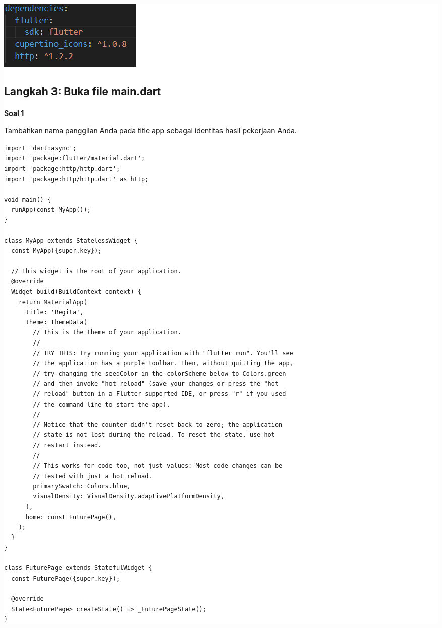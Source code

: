 ![Output](./img/1.2.png)

## Langkah 3: Buka file main.dart

**Soal 1**

Tambahkan nama panggilan Anda pada title app sebagai identitas hasil pekerjaan Anda.

```
import 'dart:async';
import 'package:flutter/material.dart';
import 'package:http/http.dart';
import 'package:http/http.dart' as http;

void main() {
  runApp(const MyApp());
}

class MyApp extends StatelessWidget {
  const MyApp({super.key});

  // This widget is the root of your application.
  @override
  Widget build(BuildContext context) {
    return MaterialApp(
      title: 'Regita',
      theme: ThemeData(
        // This is the theme of your application.
        //
        // TRY THIS: Try running your application with "flutter run". You'll see
        // the application has a purple toolbar. Then, without quitting the app,
        // try changing the seedColor in the colorScheme below to Colors.green
        // and then invoke "hot reload" (save your changes or press the "hot
        // reload" button in a Flutter-supported IDE, or press "r" if you used
        // the command line to start the app).
        //
        // Notice that the counter didn't reset back to zero; the application
        // state is not lost during the reload. To reset the state, use hot
        // restart instead.
        //
        // This works for code too, not just values: Most code changes can be
        // tested with just a hot reload.
        primarySwatch: Colors.blue,
        visualDensity: VisualDensity.adaptivePlatformDensity,
      ),
      home: const FuturePage(),
    );
  }
}

class FuturePage extends StatefulWidget {
  const FuturePage({super.key});

  @override
  State<FuturePage> createState() => _FuturePageState();
}

```